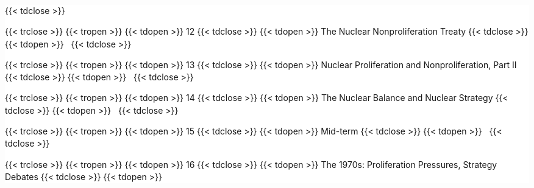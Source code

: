 {{< tdclose >}}

{{< trclose >}}
{{< tropen >}}
{{< tdopen >}}
12
{{< tdclose >}}
{{< tdopen >}}
The Nuclear Nonproliferation Treaty
{{< tdclose >}}
{{< tdopen >}}
 
{{< tdclose >}}

{{< trclose >}}
{{< tropen >}}
{{< tdopen >}}
13
{{< tdclose >}}
{{< tdopen >}}
Nuclear Proliferation and Nonproliferation, Part II
{{< tdclose >}}
{{< tdopen >}}
 
{{< tdclose >}}

{{< trclose >}}
{{< tropen >}}
{{< tdopen >}}
14
{{< tdclose >}}
{{< tdopen >}}
The Nuclear Balance and Nuclear Strategy
{{< tdclose >}}
{{< tdopen >}}
 
{{< tdclose >}}

{{< trclose >}}
{{< tropen >}}
{{< tdopen >}}
15
{{< tdclose >}}
{{< tdopen >}}
Mid-term
{{< tdclose >}}
{{< tdopen >}}
 
{{< tdclose >}}

{{< trclose >}}
{{< tropen >}}
{{< tdopen >}}
16
{{< tdclose >}}
{{< tdopen >}}
The 1970s: Proliferation Pressures, Strategy Debates
{{< tdclose >}}
{{< tdopen >}}
 
